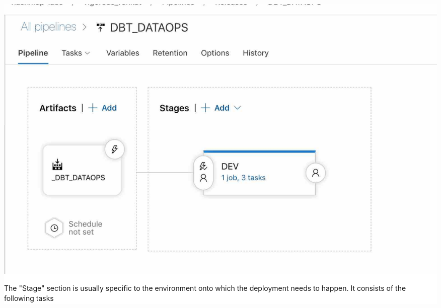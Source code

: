 ![release_pipeline_overview](./doc/images/release_pipeline_overview.jpg)

The "Stage" section is usually specific to the environment onto which the
deployment needs to happen. It consists of the following tasks
